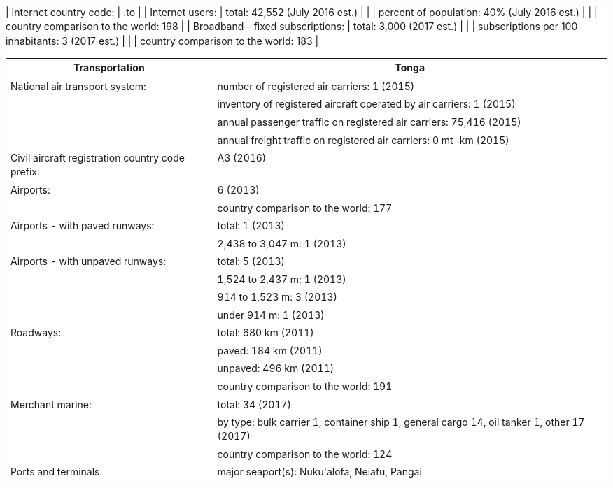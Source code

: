 | Internet country code: | .to |
| Internet users: | total: 42,552 (July 2016 est.) |
| | percent of population: 40% (July 2016 est.) |
| | country comparison to the world: 198 |
| Broadband - fixed subscriptions: | total: 3,000 (2017 est.) |
| | subscriptions per 100 inhabitants: 3 (2017 est.) |
| | country comparison to the world: 183 |

| Transportation | Tonga |
| --- | --- |
| National air transport system: | number of registered air carriers: 1 (2015) |
| | inventory of registered aircraft operated by air carriers: 1 (2015) |
| | annual passenger traffic on registered air carriers: 75,416 (2015) |
| | annual freight traffic on registered air carriers: 0 mt-km (2015) |
| Civil aircraft registration country code prefix: | A3 (2016) |
| Airports: | 6 (2013) |
| | country comparison to the world: 177 |
| Airports - with paved runways: | total: 1 (2013) |
| | 2,438 to 3,047 m: 1 (2013) |
| Airports - with unpaved runways: | total: 5 (2013) |
| | 1,524 to 2,437 m: 1 (2013) |
| | 914 to 1,523 m: 3 (2013) |
| | under 914 m: 1 (2013) |
| Roadways: | total: 680 km (2011) |
| | paved: 184 km (2011) |
| | unpaved: 496 km (2011) |
| | country comparison to the world: 191 |
| Merchant marine: | total: 34 (2017) |
| | by type: bulk carrier 1, container ship 1, general cargo 14, oil tanker 1, other 17 (2017) |
| | country comparison to the world: 124 |
| Ports and terminals: | major seaport(s): Nuku'alofa, Neiafu, Pangai |
